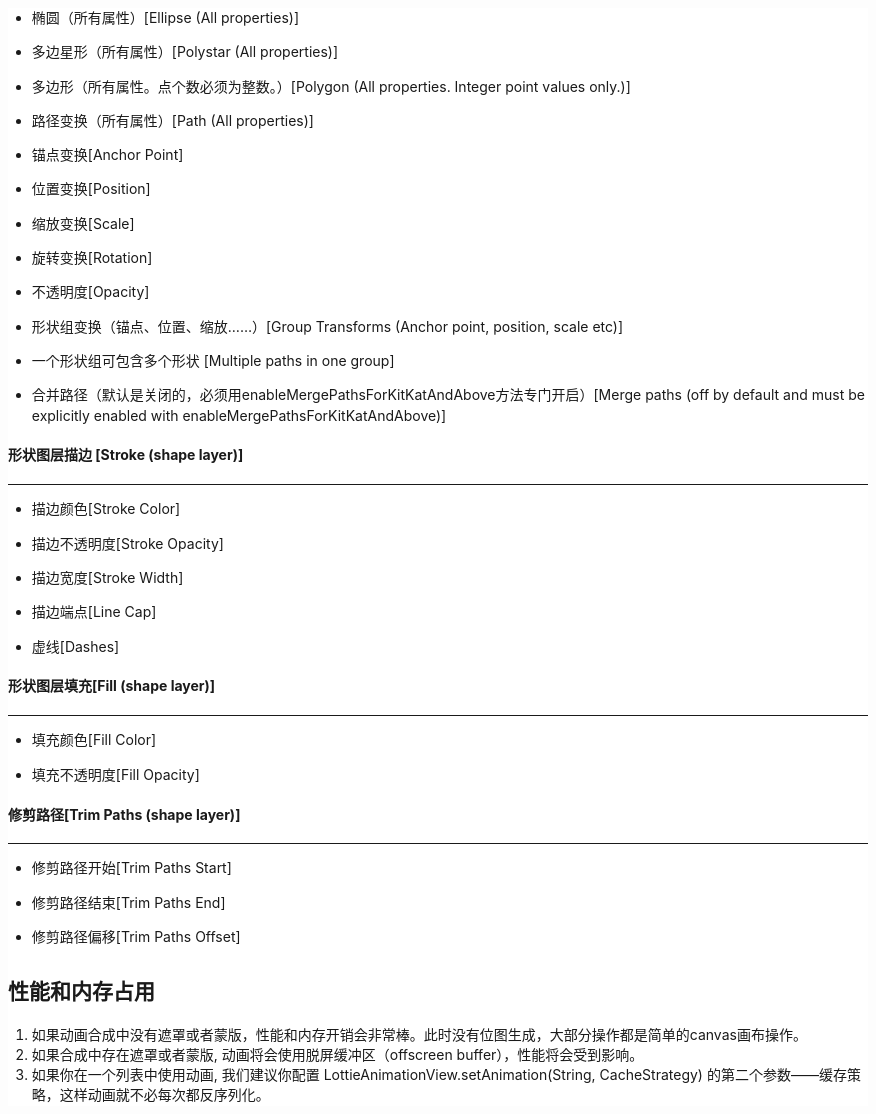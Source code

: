 * 椭圆（所有属性）[Ellipse (All properties)]

* 多边星形（所有属性）[Polystar (All properties)]

* 多边形（所有属性。点个数必须为整数。）[Polygon (All properties. Integer point values only.)]

* 路径变换（所有属性）[Path (All properties)]

* 锚点变换[Anchor Point]

* 位置变换[Position]

* 缩放变换[Scale]

* 旋转变换[Rotation]

* 不透明度[Opacity]

* 形状组变换（锚点、位置、缩放……）[Group Transforms (Anchor point, position, scale etc)]

* 一个形状组可包含多个形状 [Multiple paths in one group]

* 合并路径（默认是关闭的，必须用enableMergePathsForKitKatAndAbove方法专门开启）[Merge paths (off by default and must be explicitly enabled with enableMergePathsForKitKatAndAbove)]

#### 形状图层描边 [Stroke (shape layer)]

---

* 描边颜色[Stroke Color]

* 描边不透明度[Stroke Opacity]

* 描边宽度[Stroke Width]

* 描边端点[Line Cap]

* 虚线[Dashes]

#### 形状图层填充[Fill (shape layer)]

---

* 填充颜色[Fill Color]

* 填充不透明度[Fill Opacity]

#### 修剪路径[Trim Paths (shape layer)]

---

* 修剪路径开始[Trim Paths Start]

* 修剪路径结束[Trim Paths End]

* 修剪路径偏移[Trim Paths Offset]

## 性能和内存占用
1. 如果动画合成中没有遮罩或者蒙版，性能和内存开销会非常棒。此时没有位图生成，大部分操作都是简单的canvas画布操作。  
2. 如果合成中存在遮罩或者蒙版, 动画将会使用脱屏缓冲区（offscreen buffer），性能将会受到影响。
3. 如果你在一个列表中使用动画, 我们建议你配置 LottieAnimationView.setAnimation(String, CacheStrategy) 的第二个参数——缓存策略，这样动画就不必每次都反序列化。 
